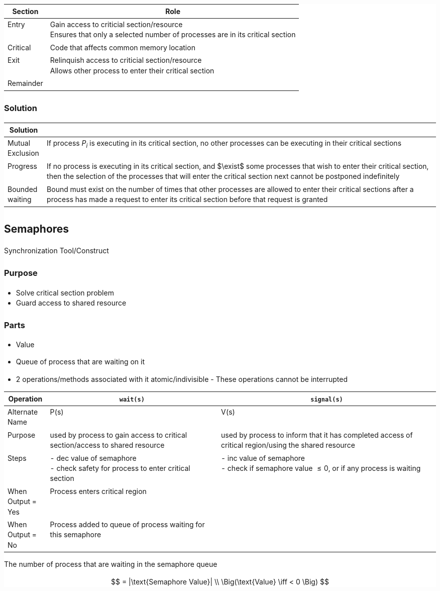 | Section   | Role                                                         |
| --------- | ------------------------------------------------------------ |
| Entry     | Gain access to criticial section/resource<br />Ensures that only a selected number of processes are in its critical section |
| Critical  | Code that affects common memory location                     |
| Exit      | Relinquish access to criticial section/resource<br />Allows other process to enter their critical section |
| Remainder |                                                              |

### Solution

| Solution         |                                                              |
| ---------------- | ------------------------------------------------------------ |
| Mutual Exclusion | If process $P_i$ is executing in its critical section, no other processes can be executing in their critical sections |
| Progress         | If no process is executing in its critical section, and $\exist$ some processes that wish to enter their critical section, then the selection of the processes that will enter the critical section next cannot be postponed indefinitely |
| Bounded waiting  | Bound must exist on the number of times that other processes are allowed to enter their critical sections after a process has made a request to enter its critical section before that request is granted |

## Semaphores

Synchronization Tool/Construct

### Purpose

- Solve critical section problem
- Guard access to shared resource

### Parts

- Value

- Queue of process that are waiting on it

- 2 operations/methods associated with it
  atomic/indivisible - These operations cannot be interrupted

| Operation               | `wait(s)`                                                    | `signal(s)`                                                  |
| ----------------------- | ------------------------------------------------------------ | ------------------------------------------------------------ |
| Alternate Name          | P(s)                                                         | V(s)                                                         |
| Purpose                 | used by process to gain access to critical section/access to shared resource | used by process to inform that it has completed access of critical region/using the shared resource |
| Steps                   | - dec value of semaphore<br />- check safety for process to enter critical section | - inc value of semaphore<br />- check if semaphore value $\le 0$, or if any process is waiting |
| When<br />Output  = Yes | Process enters critical region                               |                                                              |
| When<br />Output  = No  | Process added to queue of process waiting for this semaphore |                                                              |

The number of process that are waiting in the semaphore queue

$$
= |\text{Semaphore Value}| \\
\Big(\text{Value} \iff < 0 \Big)
$$
